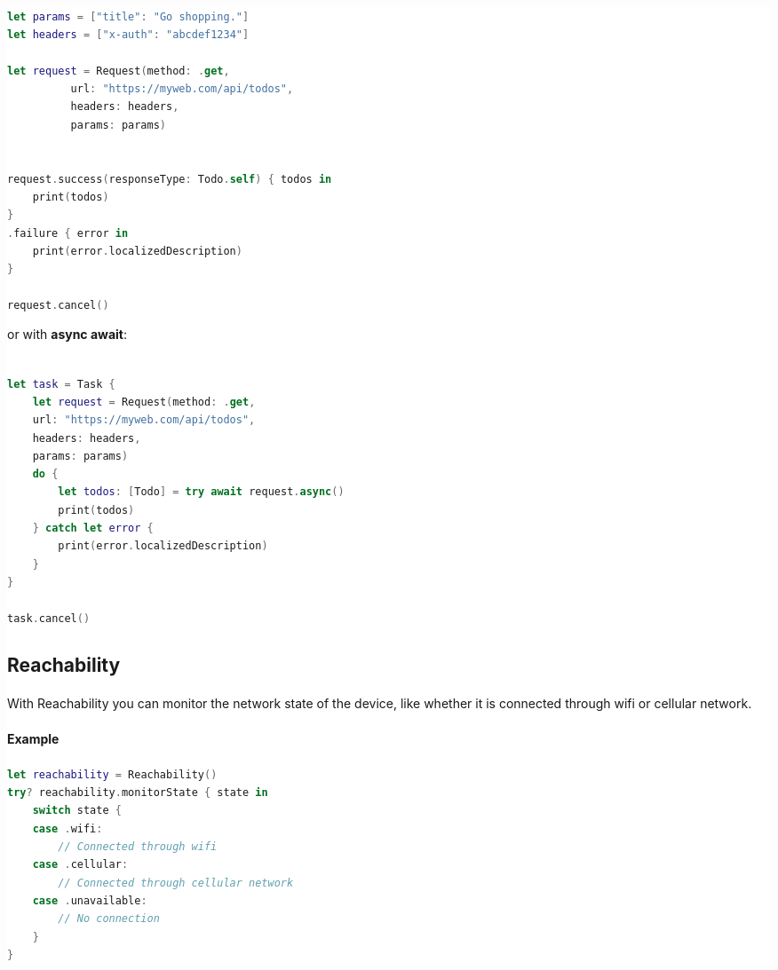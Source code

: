 ```swift
let params = ["title": "Go shopping."]
let headers = ["x-auth": "abcdef1234"]

let request = Request(method: .get, 
	      url: "https://myweb.com/api/todos", 
	      headers: headers, 
	      params: params)

	
request.success(responseType: Todo.self) { todos in
    print(todos)
}
.failure { error in
    print(error.localizedDescription)
}
	
request.cancel()
```

or with **async await**:

```swift

let task = Task {
    let request = Request(method: .get, 
	url: "https://myweb.com/api/todos", 
	headers: headers, 
	params: params)
    do {
        let todos: [Todo] = try await request.async()
        print(todos)
    } catch let error { 
        print(error.localizedDescription)
    }
}

task.cancel()
```

<a name="reachability"></a>
## Reachability
With Reachability you can monitor the network state of the device, like whether it is connected through wifi or cellular network.
#### Example

```swift
let reachability = Reachability()
try? reachability.monitorState { state in
    switch state {
    case .wifi:
        // Connected through wifi
    case .cellular:
        // Connected through cellular network
    case .unavailable:
        // No connection
    }
}
```
